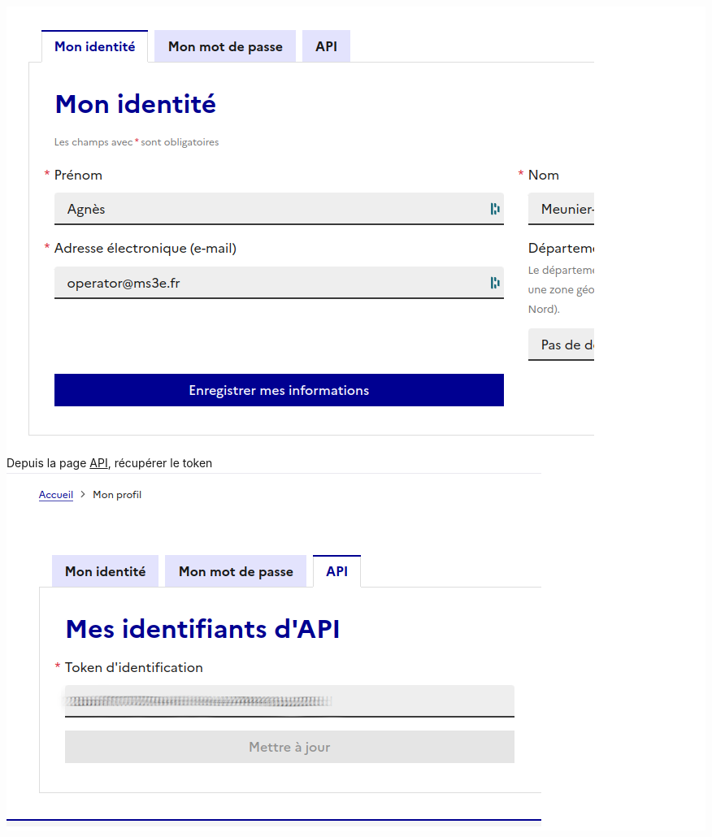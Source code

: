 ![](screenshots/logged.png)

Depuis la page [API](https://www.monstagedetroisieme.fr/mon-compte/api), récupérer le token
![](screenshots/api.png)
